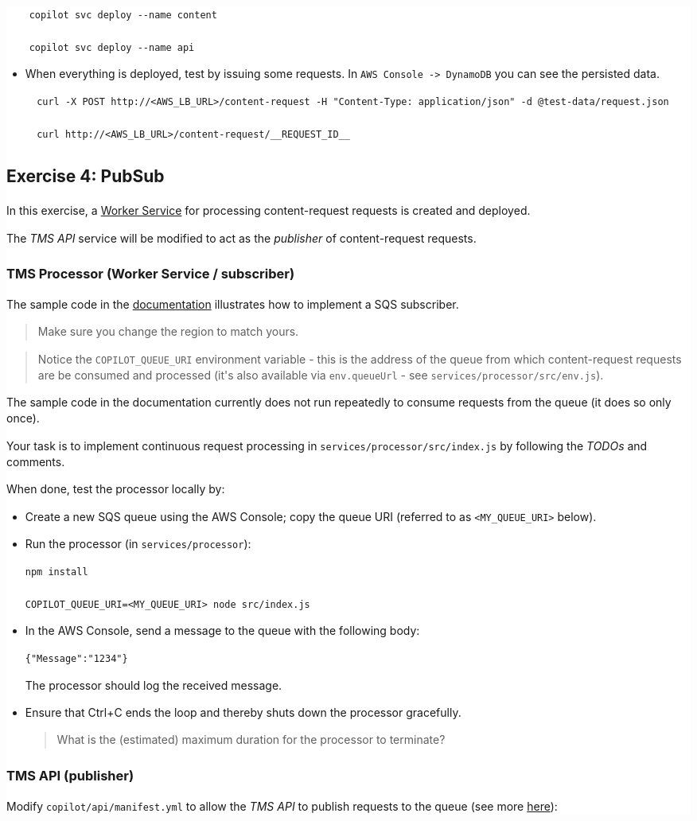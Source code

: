         copilot svc deploy --name content

        copilot svc deploy --name api


* When everything is deployed, test by issuing some requests. In `AWS Console -> DynamoDB` you can see the persisted data.
    
        curl -X POST http://<AWS_LB_URL>/content-request -H "Content-Type: application/json" -d @test-data/request.json

        curl http://<AWS_LB_URL>/content-request/__REQUEST_ID__



## Exercise 4: PubSub
In this exercise, a [Worker Service](https://aws.github.io/copilot-cli/docs/concepts/services/#worker-service) for processing content-request requests is created and deployed.

The _TMS API_ service will be modified to act as the _publisher_ of content-request requests.

### TMS Processor (Worker Service / subscriber)
The sample code in the [documentation](https://aws.github.io/copilot-cli/docs/developing/publish-subscribe/#javascript-example_1) illustrates how to implement a SQS subscriber.

> Make sure you change the region to match yours.

> Notice the `COPILOT_QUEUE_URI` environment variable - this is the address of the queue from which content-request requests are be consumed and processed (it's also available via `env.queueUrl` - see `services/processor/src/env.js`).

The sample code in the documentation currently does not run repeatedly to consume requests from the queue (it does so only once).

Your task is to implement continuous request processing in `services/processor/src/index.js` by following the _TODOs_ and comments.

When done, test the processor locally by:

*   Create a new SQS queue using the AWS Console; copy the queue URI (referred to as `<MY_QUEUE_URI>` below).

*   Run the processor (in `services/processor`):

        npm install

        COPILOT_QUEUE_URI=<MY_QUEUE_URI> node src/index.js

*   In the AWS Console, send a message to the queue with the following body:

        {"Message":"1234"}

    The processor should log the received message.

*   Ensure that Ctrl+C ends the loop and thereby shuts down the processor gracefully.

    > What is the (estimated) maximum duration for the processor to terminate?

### TMS API (publisher)
Modify `copilot/api/manifest.yml` to allow the _TMS API_ to publish requests to the queue (see more [here](https://aws.github.io/copilot-cli/docs/developing/publish-subscribe/#sending-messages-from-a-publisher)):
